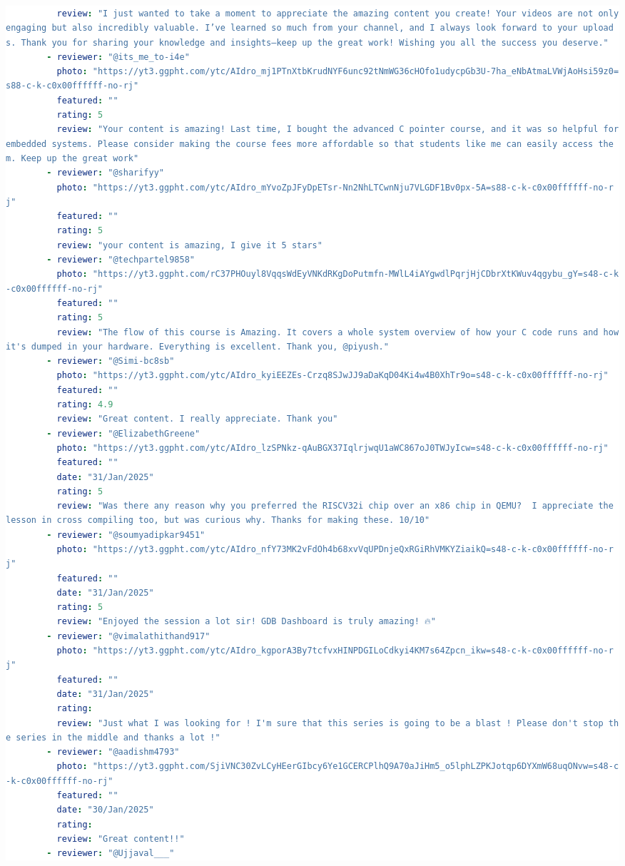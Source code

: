 ```yaml
          review: "I just wanted to take a moment to appreciate the amazing content you create! Your videos are not only engaging but also incredibly valuable. I’ve learned so much from your channel, and I always look forward to your uploads. Thank you for sharing your knowledge and insights—keep up the great work! Wishing you all the success you deserve."
        - reviewer: "@its_me_to-i4e"
          photo: "https://yt3.ggpht.com/ytc/AIdro_mj1PTnXtbKrudNYF6unc92tNmWG36cHOfo1udycpGb3U-7ha_eNbAtmaLVWjAoHsi59z0=s88-c-k-c0x00ffffff-no-rj"
          featured: ""
          rating: 5
          review: "Your content is amazing! Last time, I bought the advanced C pointer course, and it was so helpful for embedded systems. Please consider making the course fees more affordable so that students like me can easily access them. Keep up the great work"
        - reviewer: "@sharifyy"
          photo: "https://yt3.ggpht.com/ytc/AIdro_mYvoZpJFyDpETsr-Nn2NhLTCwnNju7VLGDF1Bv0px-5A=s88-c-k-c0x00ffffff-no-rj"
          featured: ""
          rating: 5
          review: "your content is amazing, I give it 5 stars"
        - reviewer: "@techpartel9858"
          photo: "https://yt3.ggpht.com/rC37PHOuyl8VqqsWdEyVNKdRKgDoPutmfn-MWlL4iAYgwdlPqrjHjCDbrXtKWuv4qgybu_gY=s48-c-k-c0x00ffffff-no-rj"
          featured: ""
          rating: 5
          review: "The flow of this course is Amazing. It covers a whole system overview of how your C code runs and how it's dumped in your hardware. Everything is excellent. Thank you, @piyush."
        - reviewer: "@Simi-bc8sb"
          photo: "https://yt3.ggpht.com/ytc/AIdro_kyiEEZEs-Crzq8SJwJJ9aDaKqD04Ki4w4B0XhTr9o=s48-c-k-c0x00ffffff-no-rj"
          featured: ""
          rating: 4.9
          review: "Great content. I really appreciate. Thank you"
        - reviewer: "@ElizabethGreene"
          photo: "https://yt3.ggpht.com/ytc/AIdro_lzSPNkz-qAuBGX37IqlrjwqU1aWC867oJ0TWJyIcw=s48-c-k-c0x00ffffff-no-rj"
          featured: ""
          date: "31/Jan/2025"
          rating: 5
          review: "Was there any reason why you preferred the RISCV32i chip over an x86 chip in QEMU?  I appreciate the lesson in cross compiling too, but was curious why. Thanks for making these. 10/10"
        - reviewer: "@soumyadipkar9451"
          photo: "https://yt3.ggpht.com/ytc/AIdro_nfY73MK2vFdOh4b68xvVqUPDnjeQxRGiRhVMKYZiaikQ=s48-c-k-c0x00ffffff-no-rj"
          featured: ""
          date: "31/Jan/2025"
          rating: 5
          review: "Enjoyed the session a lot sir! GDB Dashboard is truly amazing! 🔥"
        - reviewer: "@vimalathithand917"
          photo: "https://yt3.ggpht.com/ytc/AIdro_kgporA3By7tcfvxHINPDGILoCdkyi4KM7s64Zpcn_ikw=s48-c-k-c0x00ffffff-no-rj"
          featured: ""
          date: "31/Jan/2025"
          rating:
          review: "Just what I was looking for ! I'm sure that this series is going to be a blast ! Please don't stop the series in the middle and thanks a lot !"
        - reviewer: "@aadishm4793"
          photo: "https://yt3.ggpht.com/SjiVNC30ZvLCyHEerGIbcy6Ye1GCERCPlhQ9A70aJiHm5_o5lphLZPKJotqp6DYXmW68uqONvw=s48-c-k-c0x00ffffff-no-rj"
          featured: ""
          date: "30/Jan/2025"
          rating:
          review: "Great content!!"
        - reviewer: "@Ujjaval___"
```